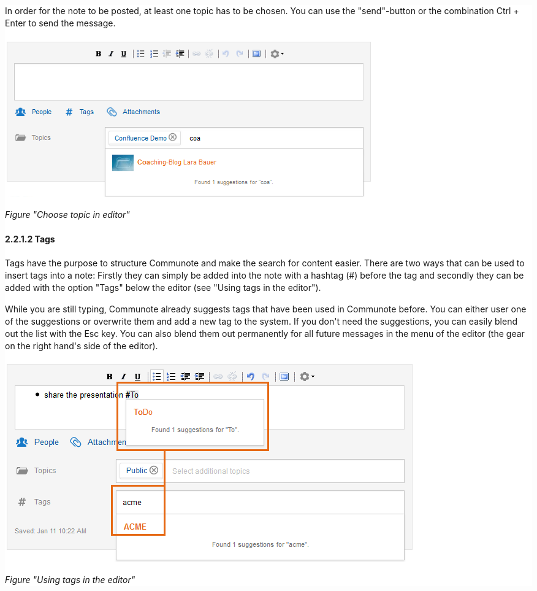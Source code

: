 In order for the note to be posted, at least one topic has to be chosen. You can use the "send"-button or the combination Ctrl + Enter to send the message.

![](/images/docu/editor_choose_topic.png)

_Figure "Choose topic in editor"_

#### 2.2.1.2 Tags

Tags have the purpose to structure Communote and make the search for content easier. There are two ways that can be used to insert tags into a note: Firstly they can simply be added into the note with a hashtag (#) before the tag and secondly they can be added with the option "Tags" below the editor (see "Using tags in the editor").

While you are still typing, Communote already suggests tags that have been used in Communote before. You can either user one of the suggestions or overwrite them and add a new tag to the system. If you don't need the suggestions, you can easily blend out the list with the Esc key. You can also blend them out permanently for all future messages in the menu of the editor (the gear on the right hand's side of the editor).

![](/images/docu/editor_inline_tag.png)

_Figure "Using tags in the editor"_
